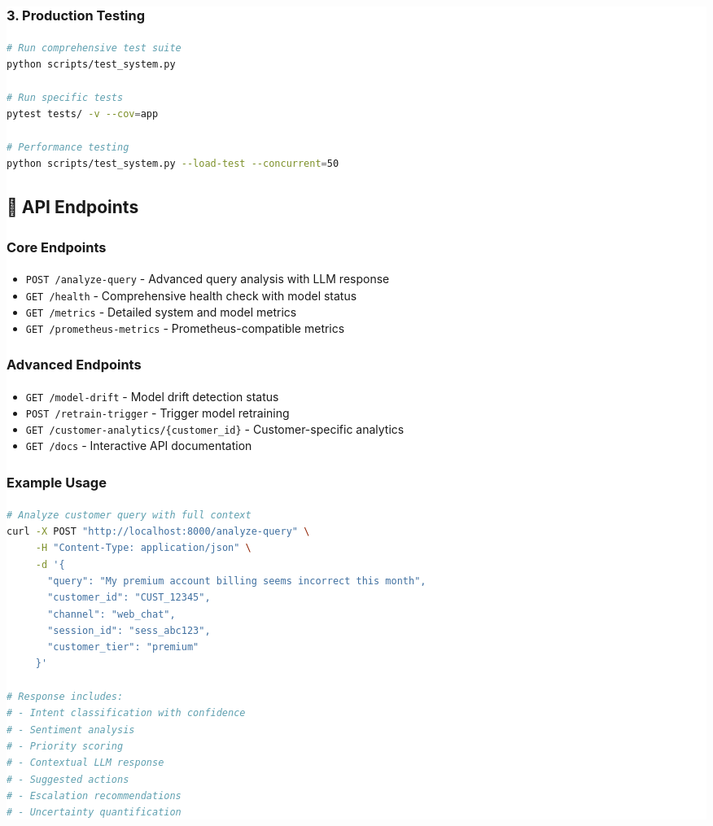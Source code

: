 ### 3. Production Testing

```bash
# Run comprehensive test suite
python scripts/test_system.py

# Run specific tests
pytest tests/ -v --cov=app

# Performance testing
python scripts/test_system.py --load-test --concurrent=50
```

## 🔗 API Endpoints

### Core Endpoints
- `POST /analyze-query` - Advanced query analysis with LLM response
- `GET /health` - Comprehensive health check with model status
- `GET /metrics` - Detailed system and model metrics
- `GET /prometheus-metrics` - Prometheus-compatible metrics

### Advanced Endpoints
- `GET /model-drift` - Model drift detection status
- `POST /retrain-trigger` - Trigger model retraining
- `GET /customer-analytics/{customer_id}` - Customer-specific analytics
- `GET /docs` - Interactive API documentation

### Example Usage

```bash
# Analyze customer query with full context
curl -X POST "http://localhost:8000/analyze-query" \
     -H "Content-Type: application/json" \
     -d '{
       "query": "My premium account billing seems incorrect this month",
       "customer_id": "CUST_12345",
       "channel": "web_chat",
       "session_id": "sess_abc123",
       "customer_tier": "premium"
     }'

# Response includes:
# - Intent classification with confidence
# - Sentiment analysis
# - Priority scoring
# - Contextual LLM response
# - Suggested actions
# - Escalation recommendations
# - Uncertainty quantification
```
